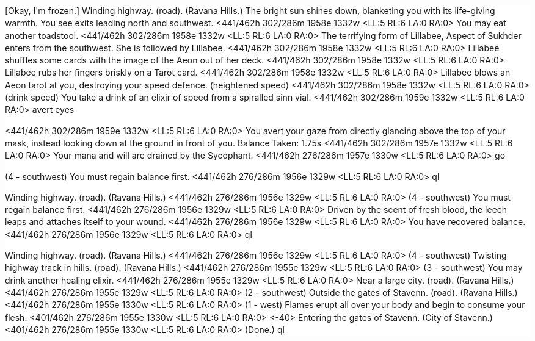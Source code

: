 [Okay, I'm frozen.]
Winding highway. (road). (Ravana Hills.)
The bright sun shines down, blanketing you with its life-giving warmth. You see
exits leading north and southwest.
<441/462h 302/286m 1958e 1332w <eb> <LL:5 RL:6 LA:0 RA:0> 
You may eat another toadstool.
<441/462h 302/286m 1958e 1332w <eb> <LL:5 RL:6 LA:0 RA:0> 
The terrifying form of Lillabee, Aspect of Sukhder enters from the southwest.
She is followed by Lillabee.
<441/462h 302/286m 1958e 1332w <eb> <LL:5 RL:6 LA:0 RA:0> 
Lillabee shuffles some cards with the image of the Aeon out of her deck.
<441/462h 302/286m 1958e 1332w <eb> <LL:5 RL:6 LA:0 RA:0> 
Lillabee rubs her fingers briskly on a Tarot card.
<441/462h 302/286m 1958e 1332w <eb> <LL:5 RL:6 LA:0 RA:0> 
Lillabee blows an Aeon tarot at you, destroying your speed defence. (heightened speed)
<441/462h 302/286m 1958e 1332w <eb> <LL:5 RL:6 LA:0 RA:0> (drink speed) 
You take a drink of an elixir of speed from a spiralled sinn vial.
<441/462h 302/286m 1959e 1332w <eb> <LL:5 RL:6 LA:0 RA:0> avert eyes

<441/462h 302/286m 1959e 1332w <eb> <LL:5 RL:6 LA:0 RA:0> 
You avert your gaze from directly glancing above the top of your mask, instead 
looking down at the ground in front of you.
Balance Taken: 1.75s
<441/462h 302/286m 1957e 1332w <e-> <LL:5 RL:6 LA:0 RA:0> 
Your mana and will are drained by the Sycophant.
<441/462h 276/286m 1957e 1330w <e-> <LL:5 RL:6 LA:0 RA:0> go

(4 - southwest) 
You must regain balance first.
<441/462h 276/286m 1956e 1329w <e-> <LL:5 RL:6 LA:0 RA:0> ql

Winding highway. (road). (Ravana Hills.)
<441/462h 276/286m 1956e 1329w <e-> <LL:5 RL:6 LA:0 RA:0> (4 - southwest) 
You must regain balance first.
<441/462h 276/286m 1956e 1329w <e-> <LL:5 RL:6 LA:0 RA:0> 
Driven by the scent of fresh blood, the leech leaps and attaches itself to your
wound.
<441/462h 276/286m 1956e 1329w <e-> <LL:5 RL:6 LA:0 RA:0> 
You have recovered balance.
<441/462h 276/286m 1956e 1329w <eb> <LL:5 RL:6 LA:0 RA:0> ql

Winding highway. (road). (Ravana Hills.)
<441/462h 276/286m 1956e 1329w <eb> <LL:5 RL:6 LA:0 RA:0> (4 - southwest) 
Twisting highway track in hills. (road). (Ravana Hills.)
<441/462h 276/286m 1955e 1329w <eb> <LL:5 RL:6 LA:0 RA:0> (3 - southwest) 
You may drink another healing elixir.
<441/462h 276/286m 1955e 1329w <eb> <LL:5 RL:6 LA:0 RA:0> 
Near a large city. (road). (Ravana Hills.)
<441/462h 276/286m 1955e 1329w <eb> <LL:5 RL:6 LA:0 RA:0> (2 - southwest) 
Outside the gates of Stavenn. (road). (Ravana Hills.)
<441/462h 276/286m 1955e 1330w <eb> <LL:5 RL:6 LA:0 RA:0> (1 - west) 
Flames erupt all over your body and begin to consume your flesh.
<401/462h 276/286m 1955e 1330w <eb> <LL:5 RL:6 LA:0 RA:0> <-40>
Entering the gates of Stavenn. (City of Stavenn.)
<401/462h 276/286m 1955e 1330w <eb> <LL:5 RL:6 LA:0 RA:0> (Done.) ql
